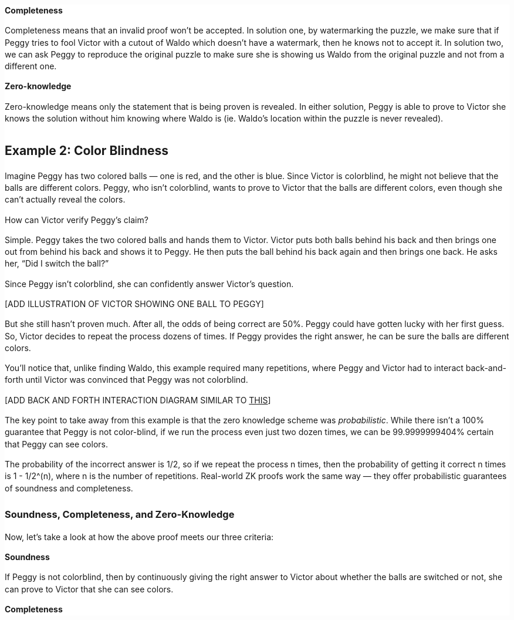 **Completeness**

Completeness means that an invalid proof won’t be accepted. In solution one, by watermarking the puzzle, we make sure that if Peggy tries to fool Victor with a cutout of Waldo which doesn’t have a watermark, then he knows not to accept it. In solution two, we can ask Peggy to reproduce the original puzzle to make sure she is showing us Waldo from the original puzzle and not from a different one.

**Zero-knowledge**

Zero-knowledge means only the statement that is being proven is revealed. In either solution, Peggy is able to prove to Victor she knows the solution without him knowing where Waldo is (ie. Waldo’s location within the puzzle is never revealed).

## Example 2: Color Blindness

Imagine Peggy has two colored balls — one is red, and the other is blue. Since Victor is colorblind, he might not believe that the balls are different colors. Peggy, who isn’t colorblind, wants to prove to Victor that the balls are different colors, even though she can’t actually reveal the colors.

How can Victor verify Peggy’s claim?

Simple. Peggy takes the two colored balls and hands them to Victor. Victor puts both balls behind his back and then brings one out from behind his back and shows it to Peggy. He then puts the ball behind his back again and then brings one back. He asks her, “Did I switch the ball?”

Since Peggy isn’t colorblind, she can confidently answer Victor’s question.

\[ADD ILLUSTRATION OF VICTOR SHOWING ONE BALL TO PEGGY\]

But she still hasn’t proven much. After all, the odds of being correct are 50%. Peggy could have gotten lucky with her first guess. So, Victor decides to repeat the process dozens of times. If Peggy provides the right answer, he can be sure the balls are different colors.

You’ll notice that, unlike finding Waldo, this example required many repetitions, where Peggy and Victor had to interact back-and-forth until Victor was convinced that Peggy was not colorblind.

\[ADD BACK AND FORTH INTERACTION DIAGRAM SIMILAR TO [THIS](https://medium.com/xord/zero-knowledge-proofs-a-general-understanding-xord-67928f3eea7f)\]

The key point to take away from this example is that the zero knowledge scheme was _probabilistic_. While there isn’t a 100% guarantee that Peggy is not color-blind, if we run the process even just two dozen times, we can be 99.9999999404% certain that Peggy can see colors.

The probability of the incorrect answer is 1/2, so if we repeat the process n times, then the probability of getting it correct n times is 1 - 1/2^(n), where n is the number of repetitions. Real-world ZK proofs work the same way — they offer probabilistic guarantees of soundness and completeness.

### Soundness, Completeness, and Zero-Knowledge

Now, let’s take a look at how the above proof meets our three criteria:

**Soundness**

If Peggy is not colorblind, then by continuously giving the right answer to Victor about whether the balls are switched or not, she can prove to Victor that she can see colors.

**Completeness**
